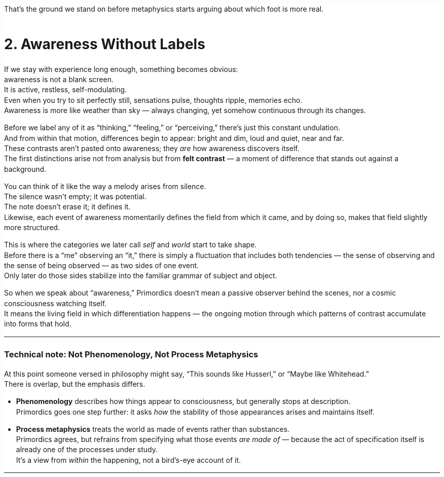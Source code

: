 That’s the ground we stand on before metaphysics starts arguing about which foot is more real.



# 2. Awareness Without Labels

If we stay with experience long enough, something becomes obvious:  
awareness is not a blank screen.  
It is active, restless, self-modulating.  
Even when you try to sit perfectly still, sensations pulse, thoughts ripple, memories echo.  
Awareness is more like weather than sky — always changing, yet somehow continuous through its changes.

Before we label any of it as “thinking,” “feeling,” or “perceiving,” there’s just this constant undulation.  
And from within that motion, differences begin to appear: bright and dim, loud and quiet, near and far.  
These contrasts aren’t pasted onto awareness; they *are* how awareness discovers itself.  
The first distinctions arise not from analysis but from **felt contrast** — a moment of difference that stands out against a background.

You can think of it like the way a melody arises from silence.  
The silence wasn’t empty; it was potential.  
The note doesn’t erase it; it defines it.  
Likewise, each event of awareness momentarily defines the field from which it came, and by doing so, makes that field slightly more structured.

This is where the categories we later call *self* and *world* start to take shape.  
Before there is a “me” observing an “it,” there is simply a fluctuation that includes both tendencies — the sense of observing and the sense of being observed — as two sides of one event.  
Only later do those sides stabilize into the familiar grammar of subject and object.

So when we speak about “awareness,” Primordics doesn’t mean a passive observer behind the scenes, nor a cosmic consciousness watching itself.  
It means the living field in which differentiation happens — the ongoing motion through which patterns of contrast accumulate into forms that hold.

---

### Technical note: Not Phenomenology, Not Process Metaphysics

At this point someone versed in philosophy might say, “This sounds like Husserl,” or “Maybe like Whitehead.”  
There is overlap, but the emphasis differs.

- **Phenomenology** describes how things appear to consciousness, but generally stops at description.  
  Primordics goes one step further: it asks *how* the stability of those appearances arises and maintains itself.  

- **Process metaphysics** treats the world as made of events rather than substances.  
  Primordics agrees, but refrains from specifying what those events *are made of* — because the act of specification itself is already one of the processes under study.  
  It’s a view from *within* the happening, not a bird’s-eye account of it.

---